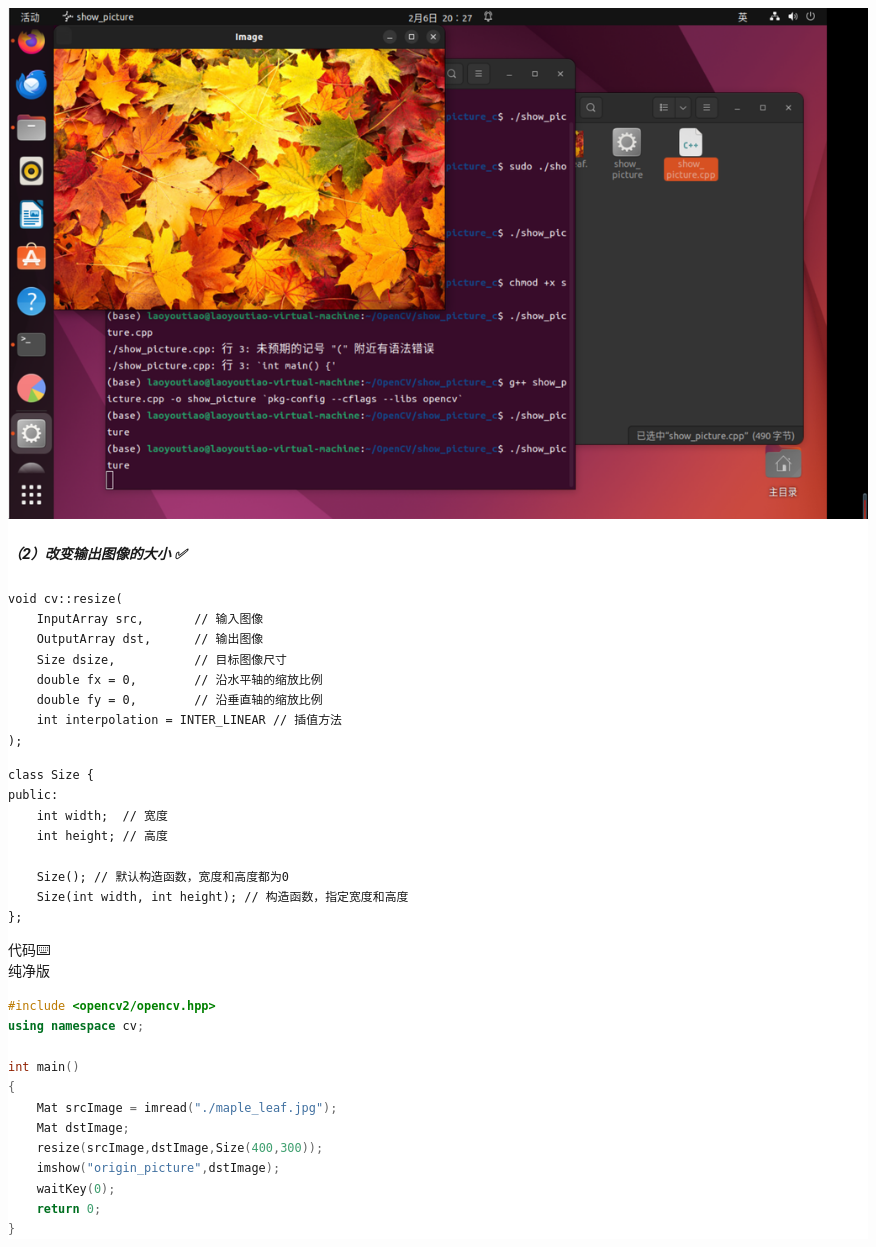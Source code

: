 ![alt text](./pictures1/image-9.png)

##### （2）改变输出图像的大小 :white_check_mark:

```
void cv::resize(
    InputArray src,       // 输入图像
    OutputArray dst,      // 输出图像
    Size dsize,           // 目标图像尺寸
    double fx = 0,        // 沿水平轴的缩放比例
    double fy = 0,        // 沿垂直轴的缩放比例
    int interpolation = INTER_LINEAR // 插值方法
);
```
```
class Size {
public:
    int width;  // 宽度
    int height; // 高度

    Size(); // 默认构造函数，宽度和高度都为0
    Size(int width, int height); // 构造函数，指定宽度和高度
};
```

代码:keyboard:  
纯净版  
```cpp
#include <opencv2/opencv.hpp>
using namespace cv; 

int main()
{
    Mat srcImage = imread("./maple_leaf.jpg");
    Mat dstImage;
    resize(srcImage,dstImage,Size(400,300));
    imshow("origin_picture",dstImage);
    waitKey(0);
    return 0;
}
```
